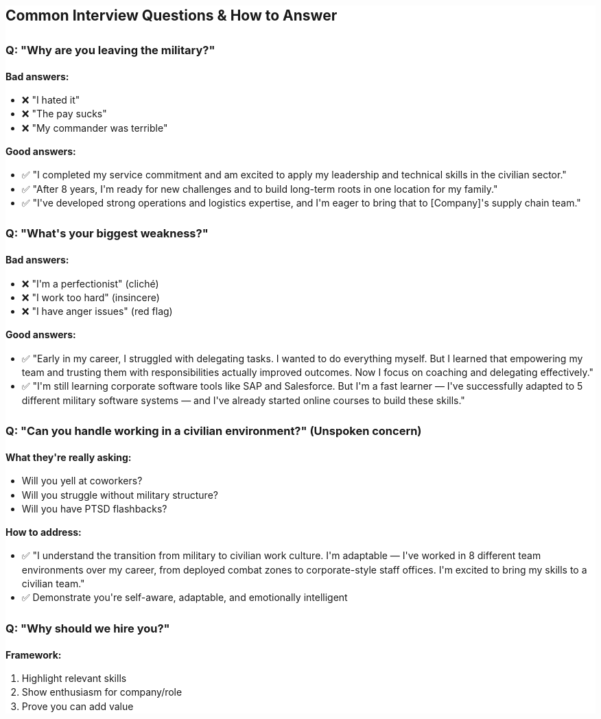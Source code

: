 
## Common Interview Questions & How to Answer

### Q: "Why are you leaving the military?"

**Bad answers:**
- ❌ "I hated it"
- ❌ "The pay sucks"
- ❌ "My commander was terrible"

**Good answers:**
- ✅ "I completed my service commitment and am excited to apply my leadership and technical skills in the civilian sector."
- ✅ "After 8 years, I'm ready for new challenges and to build long-term roots in one location for my family."
- ✅ "I've developed strong operations and logistics expertise, and I'm eager to bring that to [Company]'s supply chain team."

### Q: "What's your biggest weakness?"

**Bad answers:**
- ❌ "I'm a perfectionist" (cliché)
- ❌ "I work too hard" (insincere)
- ❌ "I have anger issues" (red flag)

**Good answers:**
- ✅ "Early in my career, I struggled with delegating tasks. I wanted to do everything myself. But I learned that empowering my team and trusting them with responsibilities actually improved outcomes. Now I focus on coaching and delegating effectively."
- ✅ "I'm still learning corporate software tools like SAP and Salesforce. But I'm a fast learner — I've successfully adapted to 5 different military software systems — and I've already started online courses to build these skills."

### Q: "Can you handle working in a civilian environment?" (Unspoken concern)

**What they're really asking:**
- Will you yell at coworkers?
- Will you struggle without military structure?
- Will you have PTSD flashbacks?

**How to address:**
- ✅ "I understand the transition from military to civilian work culture. I'm adaptable — I've worked in 8 different team environments over my career, from deployed combat zones to corporate-style staff offices. I'm excited to bring my skills to a civilian team."
- ✅ Demonstrate you're self-aware, adaptable, and emotionally intelligent

### Q: "Why should we hire you?"

**Framework:**
1. Highlight relevant skills
2. Show enthusiasm for company/role
3. Prove you can add value
